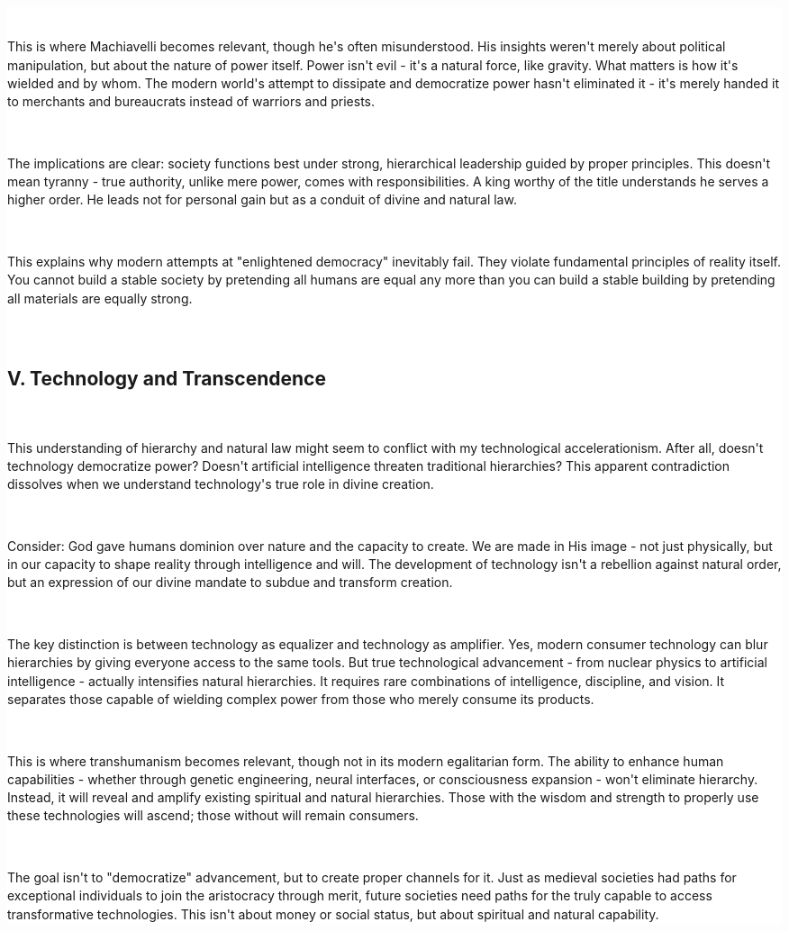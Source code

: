 <br>

This is where Machiavelli becomes relevant, though he's often misunderstood. His insights weren't merely about political manipulation, but about the nature of power itself. Power isn't evil - it's a natural force, like gravity. What matters is how it's wielded and by whom. The modern world's attempt to dissipate and democratize power hasn't eliminated it - it's merely handed it to merchants and bureaucrats instead of warriors and priests.

<br>

The implications are clear: society functions best under strong, hierarchical leadership guided by proper principles. This doesn't mean tyranny - true authority, unlike mere power, comes with responsibilities. A king worthy of the title understands he serves a higher order. He leads not for personal gain but as a conduit of divine and natural law.

<br>

This explains why modern attempts at "enlightened democracy" inevitably fail. They violate fundamental principles of reality itself. You cannot build a stable society by pretending all humans are equal any more than you can build a stable building by pretending all materials are equally strong.

<br>

## V. Technology and Transcendence

<br>

This understanding of hierarchy and natural law might seem to conflict with my technological accelerationism. After all, doesn't technology democratize power? Doesn't artificial intelligence threaten traditional hierarchies? This apparent contradiction dissolves when we understand technology's true role in divine creation.

<br>

Consider: God gave humans dominion over nature and the capacity to create. We are made in His image - not just physically, but in our capacity to shape reality through intelligence and will. The development of technology isn't a rebellion against natural order, but an expression of our divine mandate to subdue and transform creation.

<br>

The key distinction is between technology as equalizer and technology as amplifier. Yes, modern consumer technology can blur hierarchies by giving everyone access to the same tools. But true technological advancement - from nuclear physics to artificial intelligence - actually intensifies natural hierarchies. It requires rare combinations of intelligence, discipline, and vision. It separates those capable of wielding complex power from those who merely consume its products.

<br>

This is where transhumanism becomes relevant, though not in its modern egalitarian form. The ability to enhance human capabilities - whether through genetic engineering, neural interfaces, or consciousness expansion - won't eliminate hierarchy. Instead, it will reveal and amplify existing spiritual and natural hierarchies. Those with the wisdom and strength to properly use these technologies will ascend; those without will remain consumers.

<br>

The goal isn't to "democratize" advancement, but to create proper channels for it. Just as medieval societies had paths for exceptional individuals to join the aristocracy through merit, future societies need paths for the truly capable to access transformative technologies. This isn't about money or social status, but about spiritual and natural capability.
